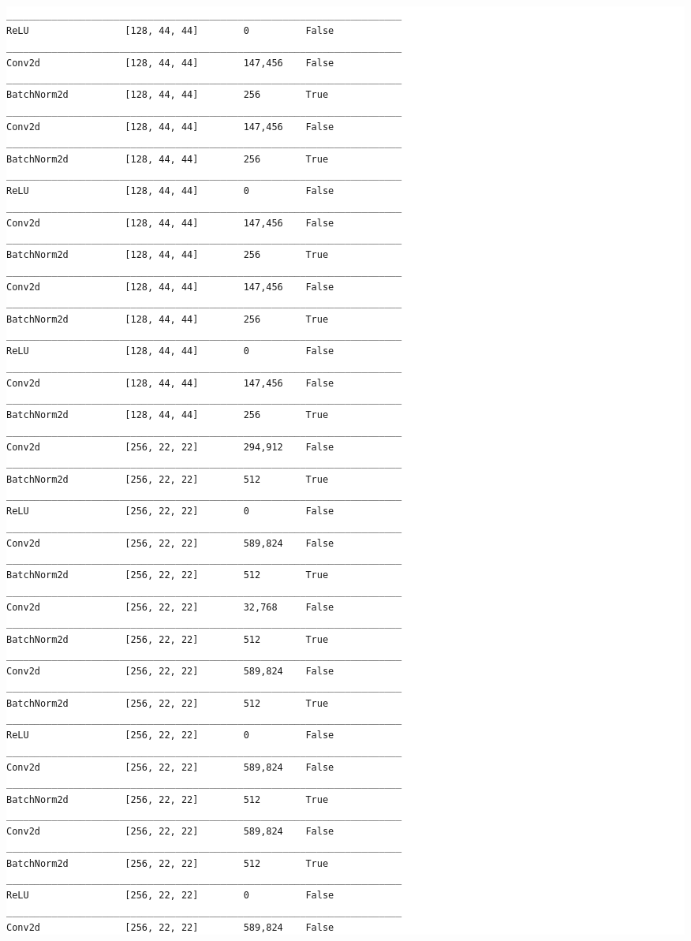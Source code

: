     ______________________________________________________________________
    ReLU                 [128, 44, 44]        0          False     
    ______________________________________________________________________
    Conv2d               [128, 44, 44]        147,456    False     
    ______________________________________________________________________
    BatchNorm2d          [128, 44, 44]        256        True      
    ______________________________________________________________________
    Conv2d               [128, 44, 44]        147,456    False     
    ______________________________________________________________________
    BatchNorm2d          [128, 44, 44]        256        True      
    ______________________________________________________________________
    ReLU                 [128, 44, 44]        0          False     
    ______________________________________________________________________
    Conv2d               [128, 44, 44]        147,456    False     
    ______________________________________________________________________
    BatchNorm2d          [128, 44, 44]        256        True      
    ______________________________________________________________________
    Conv2d               [128, 44, 44]        147,456    False     
    ______________________________________________________________________
    BatchNorm2d          [128, 44, 44]        256        True      
    ______________________________________________________________________
    ReLU                 [128, 44, 44]        0          False     
    ______________________________________________________________________
    Conv2d               [128, 44, 44]        147,456    False     
    ______________________________________________________________________
    BatchNorm2d          [128, 44, 44]        256        True      
    ______________________________________________________________________
    Conv2d               [256, 22, 22]        294,912    False     
    ______________________________________________________________________
    BatchNorm2d          [256, 22, 22]        512        True      
    ______________________________________________________________________
    ReLU                 [256, 22, 22]        0          False     
    ______________________________________________________________________
    Conv2d               [256, 22, 22]        589,824    False     
    ______________________________________________________________________
    BatchNorm2d          [256, 22, 22]        512        True      
    ______________________________________________________________________
    Conv2d               [256, 22, 22]        32,768     False     
    ______________________________________________________________________
    BatchNorm2d          [256, 22, 22]        512        True      
    ______________________________________________________________________
    Conv2d               [256, 22, 22]        589,824    False     
    ______________________________________________________________________
    BatchNorm2d          [256, 22, 22]        512        True      
    ______________________________________________________________________
    ReLU                 [256, 22, 22]        0          False     
    ______________________________________________________________________
    Conv2d               [256, 22, 22]        589,824    False     
    ______________________________________________________________________
    BatchNorm2d          [256, 22, 22]        512        True      
    ______________________________________________________________________
    Conv2d               [256, 22, 22]        589,824    False     
    ______________________________________________________________________
    BatchNorm2d          [256, 22, 22]        512        True      
    ______________________________________________________________________
    ReLU                 [256, 22, 22]        0          False     
    ______________________________________________________________________
    Conv2d               [256, 22, 22]        589,824    False     